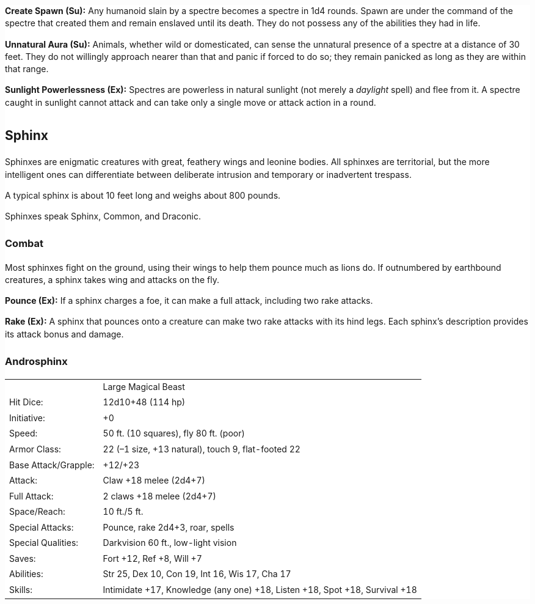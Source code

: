 **Create Spawn (Su):** Any humanoid slain by a spectre becomes a spectre
in 1d4 rounds. Spawn are under the command of the spectre that created
them and remain enslaved until its death. They do not possess any of the
abilities they had in life.

**Unnatural Aura (Su):** Animals, whether wild or domesticated, can
sense the unnatural presence of a spectre at a distance of 30 feet. They
do not willingly approach nearer than that and panic if forced to do so;
they remain panicked as long as they are within that range.

**Sunlight Powerlessness (Ex):** Spectres are powerless in natural
sunlight (not merely a *daylight* spell) and flee from it. A spectre
caught in sunlight cannot attack and can take only a single move or
attack action in a round.

## Sphinx

Sphinxes are enigmatic creatures with great, feathery wings and leonine
bodies. All sphinxes are territorial, but the more intelligent ones can
differentiate between deliberate intrusion and temporary or inadvertent
trespass.

A typical sphinx is about 10 feet long and weighs about 800 pounds.

Sphinxes speak Sphinx, Common, and Draconic.

### Combat

Most sphinxes fight on the ground, using their wings to help them pounce
much as lions do. If outnumbered by earthbound creatures, a sphinx takes
wing and attacks on the fly.

**Pounce (Ex):** If a sphinx charges a foe, it can make a full attack,
including two rake attacks.

**Rake (Ex):** A sphinx that pounces onto a creature can make two rake
attacks with its hind legs. Each sphinx’s description provides its
attack bonus and damage.

### Androsphinx

|                      |                                                                             |
|----------------------|-----------------------------------------------------------------------------|
|                      | Large Magical Beast                                                         |
| Hit Dice:            | 12d10+48 (114 hp)                                                           |
| Initiative:          | +0                                                                          |
| Speed:               | 50 ft. (10 squares), fly 80 ft. (poor)                                      |
| Armor Class:         | 22 (–1 size, +13 natural), touch 9, flat-footed 22                          |
| Base Attack/Grapple: | +12/+23                                                                     |
| Attack:              | Claw +18 melee (2d4+7)                                                      |
| Full Attack:         | 2 claws +18 melee (2d4+7)                                                   |
| Space/Reach:         | 10 ft./5 ft.                                                                |
| Special Attacks:     | Pounce, rake 2d4+3, roar, spells                                            |
| Special Qualities:   | Darkvision 60 ft., low-light vision                                         |
| Saves:               | Fort +12, Ref +8, Will +7                                                   |
| Abilities:           | Str 25, Dex 10, Con 19, Int 16, Wis 17, Cha 17                              |
| Skills:              | Intimidate +17, Knowledge (any one) +18, Listen +18, Spot +18, Survival +18 |